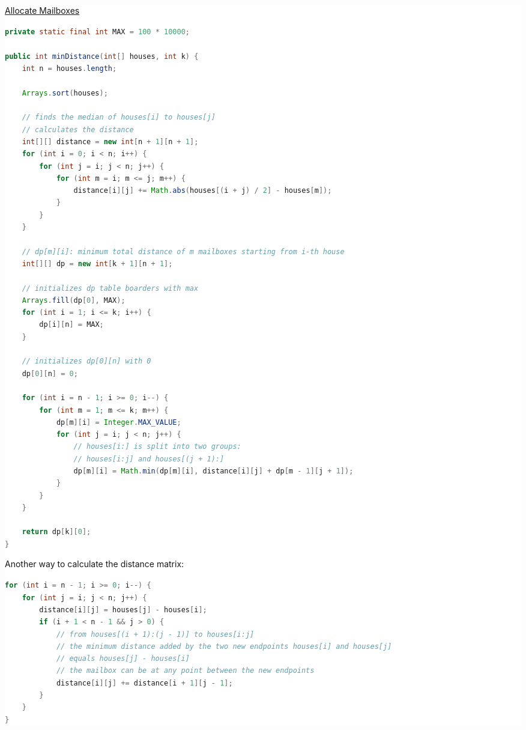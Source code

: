 [Allocate Mailboxes][allocate-mailboxes]

```java
private static final int MAX = 100 * 10000;

public int minDistance(int[] houses, int k) {
    int n = houses.length;

    Arrays.sort(houses);

    // finds the median of houses[i] to houses[j]
    // calculates the distance
    int[][] distance = new int[n + 1][n + 1];
    for (int i = 0; i < n; i++) {
        for (int j = i; j < n; j++) {
            for (int m = i; m <= j; m++) {
                distance[i][j] += Math.abs(houses[(i + j) / 2] - houses[m]);
            }
        }
    }

    // dp[m][i]: minimum total distance of m mailboxes starting from i-th house
    int[][] dp = new int[k + 1][n + 1];

    // initializes dp table boarders with max
    Arrays.fill(dp[0], MAX);
    for (int i = 1; i <= k; i++) {
        dp[i][n] = MAX;
    }

    // initializes dp[0][n] with 0
    dp[0][n] = 0;

    for (int i = n - 1; i >= 0; i--) {
        for (int m = 1; m <= k; m++) {
            dp[m][i] = Integer.MAX_VALUE;
            for (int j = i; j < n; j++) {
                // houses[i:] is split into two groups:
                // houses[i:j] and houses[(j + 1):]
                dp[m][i] = Math.min(dp[m][i], distance[i][j] + dp[m - 1][j + 1]);
            }
        }
    }

    return dp[k][0];
}
```

Another way to calculate the distance matrix:

```java
for (int i = n - 1; i >= 0; i--) {
    for (int j = i; j < n; j++) {
        distance[i][j] = houses[j] - houses[i];
        if (i + 1 < n - 1 && j > 0) {
            // from houses[(i + 1):(j - 1)] to houses[i:j]
            // the minimum distance added by the two new endpoints houses[i] and houses[j]
            // equals houses[j] - houses[i]
            // the mailbox can be at any point between the new endpoints
            distance[i][j] += distance[i + 1][j - 1];
        }
    }
}
```


[allocate-mailboxes]: https://leetcode.com/problems/allocate-mailboxes/
[apply-operations-to-maximize-frequency-score]: https://leetcode.com/problems/apply-operations-to-maximize-frequency-score/
[best-meeting-point]: https://leetcode.com/problems/best-meeting-point/
[building-boxes]: https://leetcode.com/problems/building-boxes/
[circle-and-rectangle-overlapping]: https://leetcode.com/problems/circle-and-rectangle-overlapping/
[convex-polygon]: https://leetcode.com/problems/convex-polygon/
[determine-if-a-cell-is-reachable-at-a-given-time]: https://leetcode.com/problems/determine-if-a-cell-is-reachable-at-a-given-time/
[erect-the-fence]: https://leetcode.com/problems/erect-the-fence/
[erect-the-fence-ii]: https://leetcode.com/problems/erect-the-fence-ii/
[escape-the-ghosts]: https://leetcode.com/problems/escape-the-ghosts/
[maximum-of-absolute-value-expression]: https://leetcode.com/problems/maximum-of-absolute-value-expression/
[median-of-two-sorted-arrays]: https://leetcode.com/problems/median-of-two-sorted-arrays/
[minimum-area-rectangle]: https://leetcode.com/problems/minimum-area-rectangle/
[minimum-area-rectangle-ii]: https://leetcode.com/problems/minimum-area-rectangle-ii/
[minimize-manhattan-distances]: https://leetcode.com/problems/minimize-manhattan-distances/
[number-of-distinct-islands-ii]: https://leetcode.com/problems/number-of-distinct-islands-ii/
[strange-printer-ii]: https://leetcode.com/problems/strange-printer-ii/